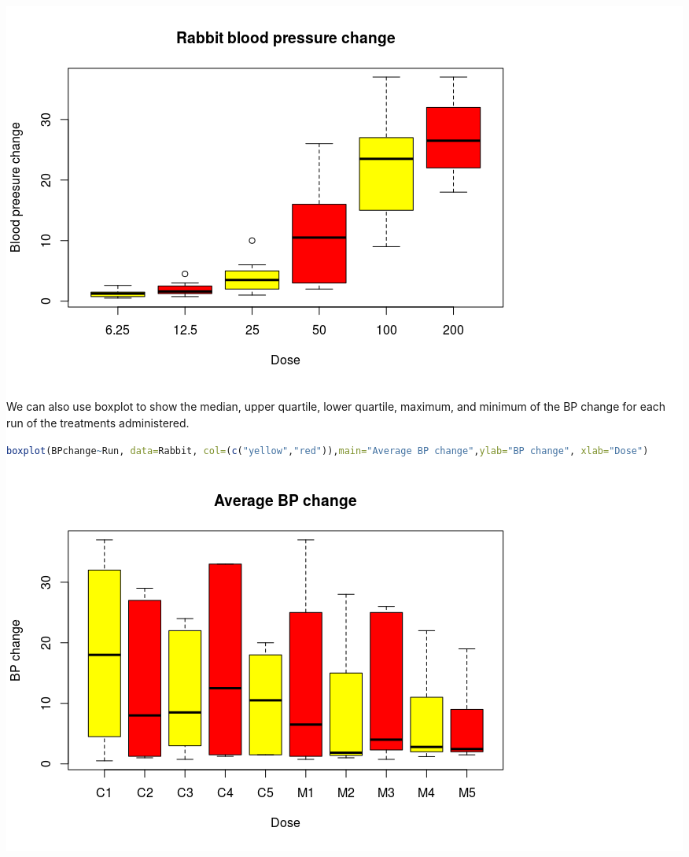![](hw01_rabbit_files/figure-markdown_github/unnamed-chunk-15-1.png)

We can also use boxplot to show the median, upper quartile, lower quartile, maximum, and minimum of the BP change for each run of the treatments administered.

``` r
boxplot(BPchange~Run, data=Rabbit, col=(c("yellow","red")),main="Average BP change",ylab="BP change", xlab="Dose")
```

![](hw01_rabbit_files/figure-markdown_github/unnamed-chunk-16-1.png)
